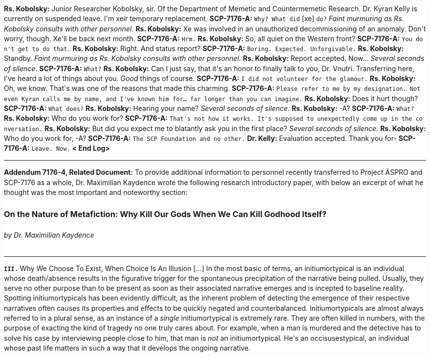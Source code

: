**Rs. Kobolsky:** Junior Researcher Kobolsky, sir. Of the Department of Memetic and Countermemetic Research. Dr. Kyran Kelly is currently on suspended leave. I'm xeir temporary replacement.
**SCP-7176-A:** `Why? What did` [xe] `do?`
_Faint murmuring as Rs. Kobolsky consults with other personnel._
**Rs. Kobolsky:** Xe was involved in an unauthorized decommissioning of an anomaly. Don't worry, though. Xe'll be back next month.
**SCP-7176-A:** `Hrm.`
**Rs. Kobolsky:** So, all quiet on the Western front?
**SCP-7176-A:** `You don't get to do that.`
**Rs. Kobolsky:** Right. And status report?
**SCP-7176-A:** `Boring. Expected. Unforgivable.`
**Rs. Kobolsky:** Standby.
_Faint murmuring as Rs. Kobolsky consults with other personnel._
**Rs. Kobolsky:** Report accepted. Now…
_Several seconds of silence._
**SCP-7176-A:** `What?`
**Rs. Kobolsky:** Can I just say, that it's an honor to finally talk to you, Dr. Vnutri. Transferring here, I've heard a lot of things about you. _Good_ things of course.
**SCP-7176-A:** `I did not volunteer for the glamour.`
**Rs. Kobolsky:** Oh, we know. That's was one of the reasons that made this charming.
**SCP-7176-A:** `Please refer to me by my designation. Not even Kyran calls me by name, and I've known him for… far longer than you can imagine.`
**Rs. Kobolsky:** Does it hurt though?
**SCP-7176-A:** `What does?`
**Rs. Kobolsky:** Hearing your name?
_Several seconds of silence._
**Rs. Kobolsky:** -A?
**SCP-7176-A:** `What?`
**Rs. Kobolsky:** Who do you work for?
**SCP-7176-A:** `That's not how it works. It's supposed to unexpectedly come up in the conversation.`
**Rs. Kobolsky:** But did you expect me to blatantly ask you in the first place?
_Several seconds of silence._
**Rs. Kobolsky:** Who do you work for, -A?
**SCP-7176-A:** `The SCP Foundation and no other.`
**Dr. Kelly:** Evaluation accepted. Thank you for-
**SCP-7176-A:** `Leave. Now.`
**< End Log>**
* * *
**Addendum 7176-4, Related Document:** To provide additional information to personnel recently transferred to Project ÁSPRO and SCP-7176 as a whole, Dr. Maximilian Kaydence wrote the following research introductory paper, with below an excerpt of what he thought was the most important and noteworthy section:
### On the Nature of Metafiction: Why Kill Our Gods When We Can Kill Godhood Itself?
###### _by Dr. Maximilian Kaydence_
* * *
**`III.`** Why We Choose To Exist, When Choice Is An Illusion
[…]
In the most basic of terms, an initiumortypical is an individual whose death/absence results in the figurative trigger for the spontaneous precipitation of the narrative being pulled. Usually, they serve no other purpose than to be present as soon as their associated narrative emerges and is incepted to baseline reality. Spotting initiumortypicals has been evidently difficult, as the inherent problem of detecting the emergence of their respective narratives often causes its properties and effects to be quickly negated and counterbalanced.
Initiumortypicals are almost always referred to in a plural sense, as an instance of a _single_ initiumortypical is extremely rare. They are often killed in numbers, with the purpose of exacting the kind of tragedy no one truly cares about. For example, when a man is murdered and the detective has to solve his case by interviewing people close to him, that man is _not_ an initiumortypical. He's an occisusestypical, an individual whose past life matters in such a way that it develops the ongoing narrative.